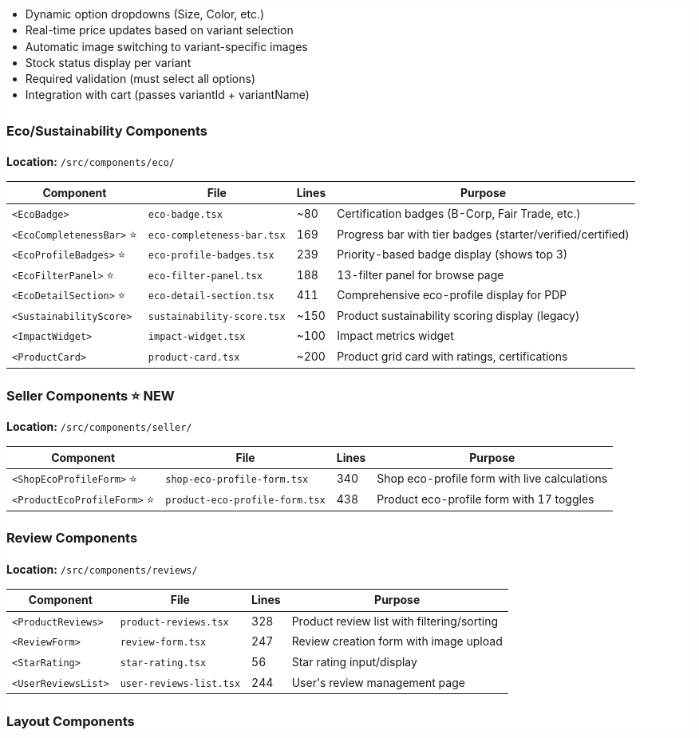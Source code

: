 - Dynamic option dropdowns (Size, Color, etc.)
- Real-time price updates based on variant selection
- Automatic image switching to variant-specific images
- Stock status display per variant
- Required validation (must select all options)
- Integration with cart (passes variantId + variantName)

### Eco/Sustainability Components

**Location:** `/src/components/eco/`

| Component                 | File                       | Lines | Purpose                                                    |
| ------------------------- | -------------------------- | ----- | ---------------------------------------------------------- |
| `<EcoBadge>`              | `eco-badge.tsx`            | ~80   | Certification badges (B-Corp, Fair Trade, etc.)            |
| `<EcoCompletenessBar>` ⭐ | `eco-completeness-bar.tsx` | 169   | Progress bar with tier badges (starter/verified/certified) |
| `<EcoProfileBadges>` ⭐   | `eco-profile-badges.tsx`   | 239   | Priority-based badge display (shows top 3)                 |
| `<EcoFilterPanel>` ⭐     | `eco-filter-panel.tsx`     | 188   | 13-filter panel for browse page                            |
| `<EcoDetailSection>` ⭐   | `eco-detail-section.tsx`   | 411   | Comprehensive eco-profile display for PDP                  |
| `<SustainabilityScore>`   | `sustainability-score.tsx` | ~150  | Product sustainability scoring display (legacy)            |
| `<ImpactWidget>`          | `impact-widget.tsx`        | ~100  | Impact metrics widget                                      |
| `<ProductCard>`           | `product-card.tsx`         | ~200  | Product grid card with ratings, certifications             |

### Seller Components ⭐ NEW

**Location:** `/src/components/seller/`

| Component                    | File                           | Lines | Purpose                                      |
| ---------------------------- | ------------------------------ | ----- | -------------------------------------------- |
| `<ShopEcoProfileForm>` ⭐    | `shop-eco-profile-form.tsx`    | 340   | Shop eco-profile form with live calculations |
| `<ProductEcoProfileForm>` ⭐ | `product-eco-profile-form.tsx` | 438   | Product eco-profile form with 17 toggles     |

### Review Components

**Location:** `/src/components/reviews/`

| Component           | File                    | Lines | Purpose                                    |
| ------------------- | ----------------------- | ----- | ------------------------------------------ |
| `<ProductReviews>`  | `product-reviews.tsx`   | 328   | Product review list with filtering/sorting |
| `<ReviewForm>`      | `review-form.tsx`       | 247   | Review creation form with image upload     |
| `<StarRating>`      | `star-rating.tsx`       | 56    | Star rating input/display                  |
| `<UserReviewsList>` | `user-reviews-list.tsx` | 244   | User's review management page              |

### Layout Components
